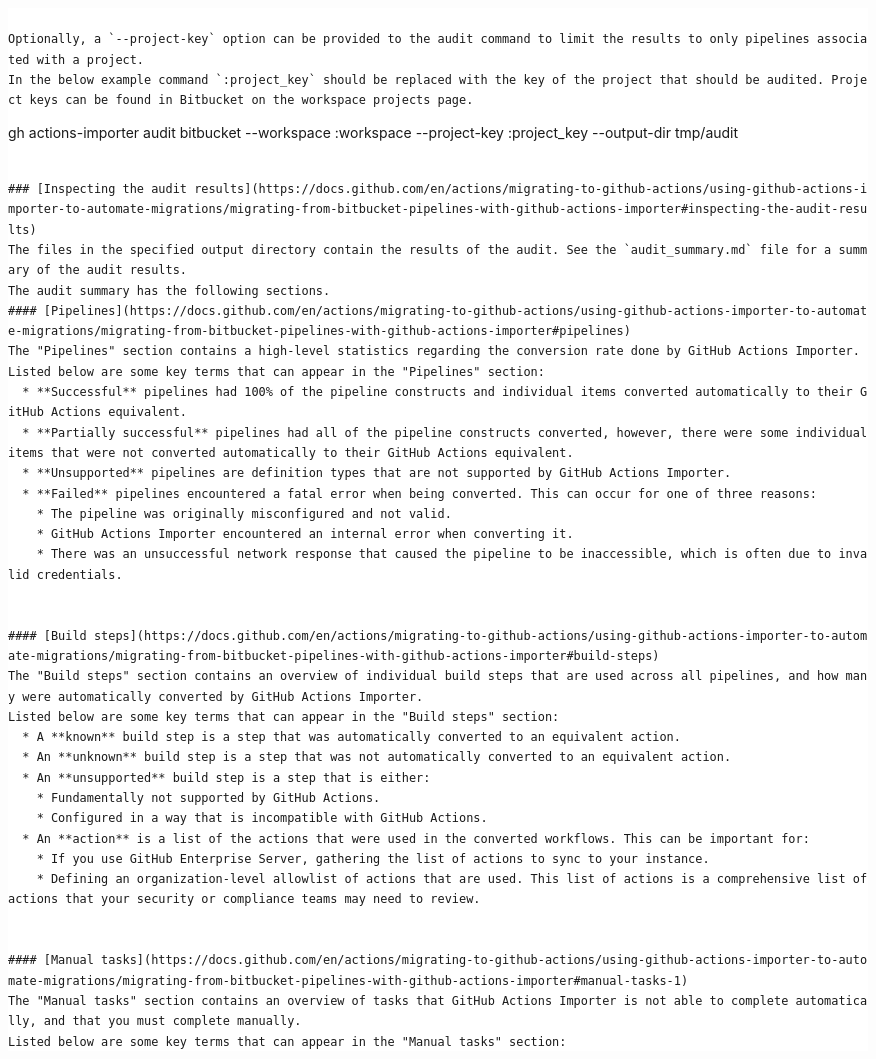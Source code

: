 ```

Optionally, a `--project-key` option can be provided to the audit command to limit the results to only pipelines associated with a project.
In the below example command `:project_key` should be replaced with the key of the project that should be audited. Project keys can be found in Bitbucket on the workspace projects page.
```
gh actions-importer audit bitbucket --workspace :workspace --project-key :project_key --output-dir tmp/audit

```

### [Inspecting the audit results](https://docs.github.com/en/actions/migrating-to-github-actions/using-github-actions-importer-to-automate-migrations/migrating-from-bitbucket-pipelines-with-github-actions-importer#inspecting-the-audit-results)
The files in the specified output directory contain the results of the audit. See the `audit_summary.md` file for a summary of the audit results.
The audit summary has the following sections.
#### [Pipelines](https://docs.github.com/en/actions/migrating-to-github-actions/using-github-actions-importer-to-automate-migrations/migrating-from-bitbucket-pipelines-with-github-actions-importer#pipelines)
The "Pipelines" section contains a high-level statistics regarding the conversion rate done by GitHub Actions Importer.
Listed below are some key terms that can appear in the "Pipelines" section:
  * **Successful** pipelines had 100% of the pipeline constructs and individual items converted automatically to their GitHub Actions equivalent.
  * **Partially successful** pipelines had all of the pipeline constructs converted, however, there were some individual items that were not converted automatically to their GitHub Actions equivalent.
  * **Unsupported** pipelines are definition types that are not supported by GitHub Actions Importer.
  * **Failed** pipelines encountered a fatal error when being converted. This can occur for one of three reasons: 
    * The pipeline was originally misconfigured and not valid.
    * GitHub Actions Importer encountered an internal error when converting it.
    * There was an unsuccessful network response that caused the pipeline to be inaccessible, which is often due to invalid credentials.


#### [Build steps](https://docs.github.com/en/actions/migrating-to-github-actions/using-github-actions-importer-to-automate-migrations/migrating-from-bitbucket-pipelines-with-github-actions-importer#build-steps)
The "Build steps" section contains an overview of individual build steps that are used across all pipelines, and how many were automatically converted by GitHub Actions Importer.
Listed below are some key terms that can appear in the "Build steps" section:
  * A **known** build step is a step that was automatically converted to an equivalent action.
  * An **unknown** build step is a step that was not automatically converted to an equivalent action.
  * An **unsupported** build step is a step that is either: 
    * Fundamentally not supported by GitHub Actions.
    * Configured in a way that is incompatible with GitHub Actions.
  * An **action** is a list of the actions that were used in the converted workflows. This can be important for: 
    * If you use GitHub Enterprise Server, gathering the list of actions to sync to your instance.
    * Defining an organization-level allowlist of actions that are used. This list of actions is a comprehensive list of actions that your security or compliance teams may need to review.


#### [Manual tasks](https://docs.github.com/en/actions/migrating-to-github-actions/using-github-actions-importer-to-automate-migrations/migrating-from-bitbucket-pipelines-with-github-actions-importer#manual-tasks-1)
The "Manual tasks" section contains an overview of tasks that GitHub Actions Importer is not able to complete automatically, and that you must complete manually.
Listed below are some key terms that can appear in the "Manual tasks" section:
```